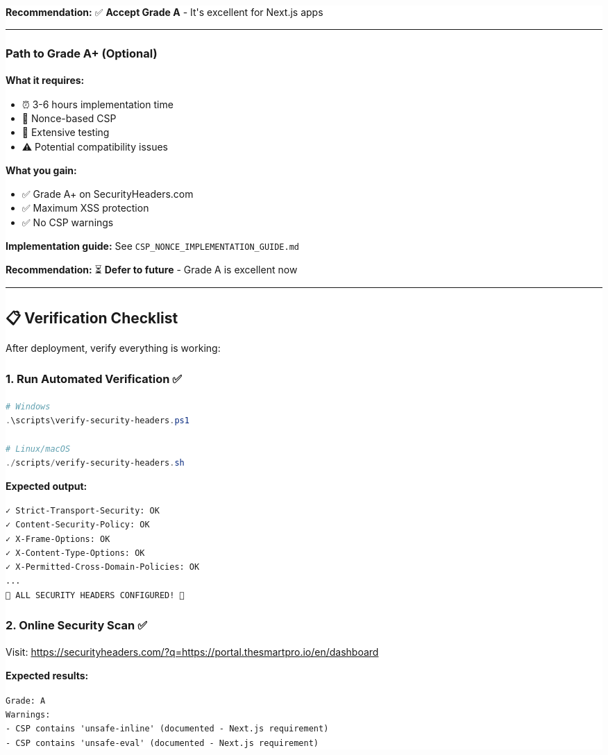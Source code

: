 **Recommendation:** ✅ **Accept Grade A** - It's excellent for Next.js apps

---

### Path to Grade A+ (Optional)

**What it requires:**
- ⏰ 3-6 hours implementation time
- 🔧 Nonce-based CSP
- 🧪 Extensive testing
- ⚠️ Potential compatibility issues

**What you gain:**
- ✅ Grade A+ on SecurityHeaders.com
- ✅ Maximum XSS protection
- ✅ No CSP warnings

**Implementation guide:** See `CSP_NONCE_IMPLEMENTATION_GUIDE.md`

**Recommendation:** ⏳ **Defer to future** - Grade A is excellent now

---

## 📋 **Verification Checklist**

After deployment, verify everything is working:

### 1. Run Automated Verification ✅
```powershell
# Windows
.\scripts\verify-security-headers.ps1

# Linux/macOS
./scripts/verify-security-headers.sh
```

**Expected output:**
```
✓ Strict-Transport-Security: OK
✓ Content-Security-Policy: OK
✓ X-Frame-Options: OK
✓ X-Content-Type-Options: OK
✓ X-Permitted-Cross-Domain-Policies: OK
...
🎉 ALL SECURITY HEADERS CONFIGURED! 🎉
```

### 2. Online Security Scan ✅
Visit: https://securityheaders.com/?q=https://portal.thesmartpro.io/en/dashboard

**Expected results:**
```
Grade: A
Warnings:
- CSP contains 'unsafe-inline' (documented - Next.js requirement)
- CSP contains 'unsafe-eval' (documented - Next.js requirement)
```
